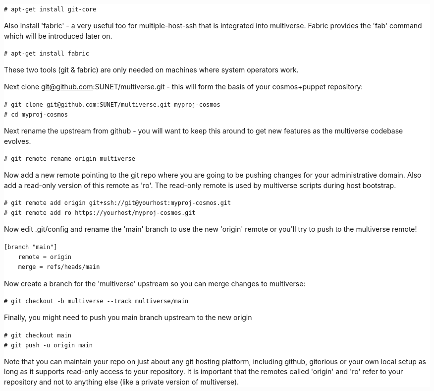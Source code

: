 ```
# apt-get install git-core
```

Also install 'fabric' - a very useful too for multiple-host-ssh that is integrated into
multiverse. Fabric provides the 'fab' command which will be introduced later on.

```
# apt-get install fabric
```

These two tools (git & fabric) are only needed on machines where system operators work.

Next clone git@github.com:SUNET/multiverse.git - this will form the basis of your cosmos+puppet
repository:

```
# git clone git@github.com:SUNET/multiverse.git myproj-cosmos
# cd myproj-cosmos
```

Next rename the upstream from github - you will want to keep this around to get new
features as the multiverse codebase evolves.

```
# git remote rename origin multiverse
```

Now add a new remote pointing to the git repo where you are going to be pushing
changes for your administrative domain. Also add a read-only version of this remote
as 'ro'. The read-only remote is used by multiverse scripts during host bootstrap.

```
# git remote add origin git+ssh://git@yourhost:myproj-cosmos.git
# git remote add ro https://yourhost/myproj-cosmos.git
```

Now edit .git/config and rename the 'main' branch to use the new 'origin' remote or
you'll try to push to the multiverse remote!

```
[branch "main"]
    remote = origin
    merge = refs/heads/main
```

Now create a branch for the 'multiverse' upstream so you can merge changes to multiverse:

```
# git checkout -b multiverse --track multiverse/main
```

Finally, you might need to push you main branch upstream to the new origin
```
# git checkout main
# git push -u origin main
```

Note that you can maintain your repo on just about any git hosting platform, including
github, gitorious or your own local setup as long as it supports read-only access to your
repository. It is important that the remotes called 'origin' and 'ro' refer to  your
repository and not to anything else (like a private version of multiverse).
